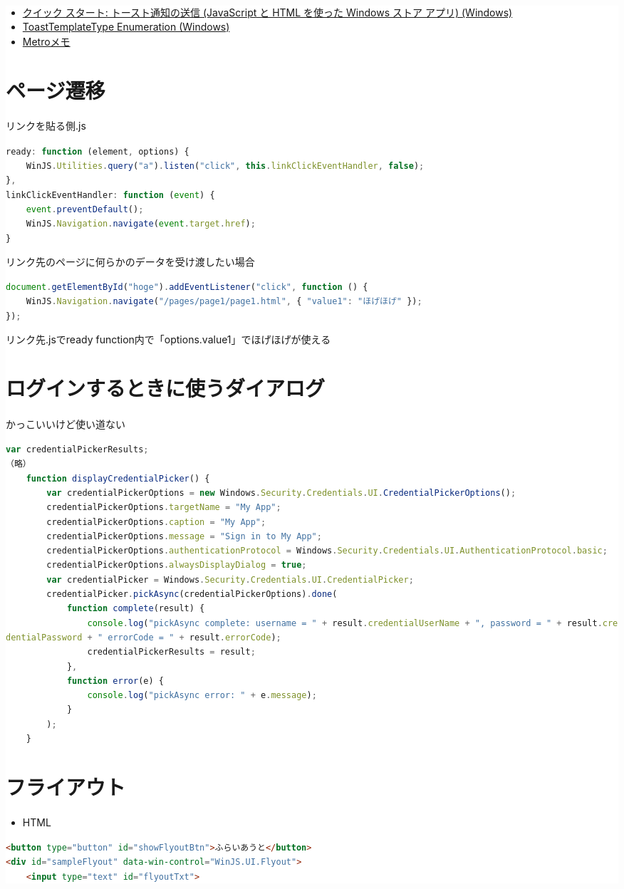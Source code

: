 - <a href="http://msdn.microsoft.com/ja-jp/library/windows/apps/hh465448.aspx" title="クイック スタート: トースト通知の送信 (JavaScript と HTML を使った Windows ストア アプリ) (Windows)" target="_blank">クイック スタート: トースト通知の送信 (JavaScript と HTML を使った Windows ストア アプリ) (Windows)</a>
- <a href="http://msdn.microsoft.com/ja-jp/library/windows/apps/windows.ui.notifications.toasttemplatetype" title="ToastTemplateType Enumeration (Windows)" target="_blank">ToastTemplateType Enumeration (Windows)</a>
- <a href="http://www.saturn.dti.ne.jp/npaka/metro/ToastEx/" title="Metroメモ" target="_blank">Metroメモ</a>

# ページ遷移
リンクを貼る側.js
```javascript
ready: function (element, options) {
    WinJS.Utilities.query("a").listen("click", this.linkClickEventHandler, false);
},
linkClickEventHandler: function (event) {
    event.preventDefault();
    WinJS.Navigation.navigate(event.target.href);
}
```
リンク先のページに何らかのデータを受け渡したい場合
```javascript
document.getElementById("hoge").addEventListener("click", function () {
    WinJS.Navigation.navigate("/pages/page1/page1.html", { "value1": "ほげほげ" });
});
```
リンク先.jsでready function内で「options.value1」でほげほげが使える

# ログインするときに使うダイアログ
かっこいいけど使い道ない
```javascript
var credentialPickerResults;
（略）
    function displayCredentialPicker() {
        var credentialPickerOptions = new Windows.Security.Credentials.UI.CredentialPickerOptions();
        credentialPickerOptions.targetName = "My App";
        credentialPickerOptions.caption = "My App";
        credentialPickerOptions.message = "Sign in to My App";
        credentialPickerOptions.authenticationProtocol = Windows.Security.Credentials.UI.AuthenticationProtocol.basic;
        credentialPickerOptions.alwaysDisplayDialog = true;
        var credentialPicker = Windows.Security.Credentials.UI.CredentialPicker;
        credentialPicker.pickAsync(credentialPickerOptions).done(
            function complete(result) {
                console.log("pickAsync complete: username = " + result.credentialUserName + ", password = " + result.credentialPassword + " errorCode = " + result.errorCode);
                credentialPickerResults = result;
            },
            function error(e) {
                console.log("pickAsync error: " + e.message);
            }
        );
    }
```
# フライアウト
- HTML
```html
<button type="button" id="showFlyoutBtn">ふらいあうと</button>
<div id="sampleFlyout" data-win-control="WinJS.UI.Flyout">
    <input type="text" id="flyoutTxt">
```